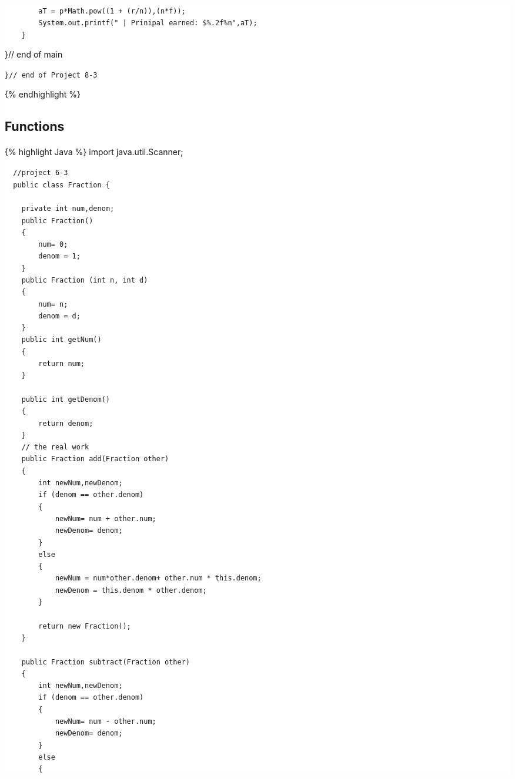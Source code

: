    			aT = p*Math.pow((1 + (r/n)),(n*f));
   			System.out.printf(" | Prinipal earned: $%.2f%n",aT);
   		}



   }// end of main

    }// end of Project 8-3

{% endhighlight %}

## Functions

{% highlight Java %}
      import java.util.Scanner;

      //project 6-3
      public class Fraction {

      	private int num,denom;
      	public Fraction()
      	{
      		num= 0;
      		denom = 1;
      	}
      	public Fraction (int n, int d)
      	{
      		num= n;
      		denom = d;
      	}
      	public int getNum()
      	{
      		return num;
      	}

      	public int getDenom()
      	{
      		return denom;
      	}
      	// the real work
      	public Fraction add(Fraction other)
      	{
      		int newNum,newDenom;
      		if (denom == other.denom)
      		{
      			newNum= num + other.num;
      			newDenom= denom;
      		}
      		else
      		{
      			newNum = num*other.denom+ other.num * this.denom;
      			newDenom = this.denom * other.denom;
      		}

      		return new Fraction();
      	}

      	public Fraction subtract(Fraction other)
      	{
      		int newNum,newDenom;
      		if (denom == other.denom)
      		{
      			newNum= num - other.num;
      			newDenom= denom;
      		}
      		else
      		{